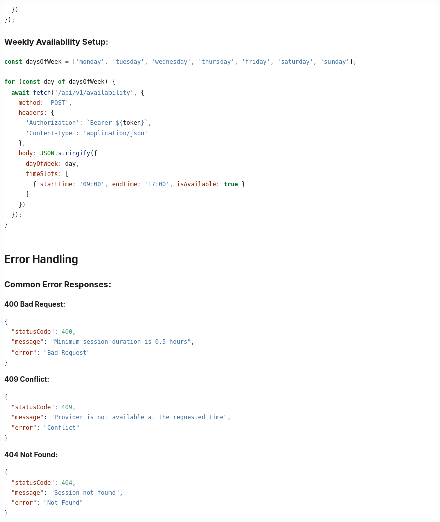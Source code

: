 ```javascript
  })
});
```

### Weekly Availability Setup:

```javascript
const daysOfWeek = ['monday', 'tuesday', 'wednesday', 'thursday', 'friday', 'saturday', 'sunday'];

for (const day of daysOfWeek) {
  await fetch('/api/v1/availability', {
    method: 'POST',
    headers: {
      'Authorization': `Bearer ${token}`,
      'Content-Type': 'application/json'
    },
    body: JSON.stringify({
      dayOfWeek: day,
      timeSlots: [
        { startTime: '09:00', endTime: '17:00', isAvailable: true }
      ]
    })
  });
}
```

---

## Error Handling

### Common Error Responses:

**400 Bad Request:**
```json
{
  "statusCode": 400,
  "message": "Minimum session duration is 0.5 hours",
  "error": "Bad Request"
}
```

**409 Conflict:**
```json
{
  "statusCode": 409,
  "message": "Provider is not available at the requested time",
  "error": "Conflict"
}
```

**404 Not Found:**
```json
{
  "statusCode": 404,
  "message": "Session not found",
  "error": "Not Found"
}
```

